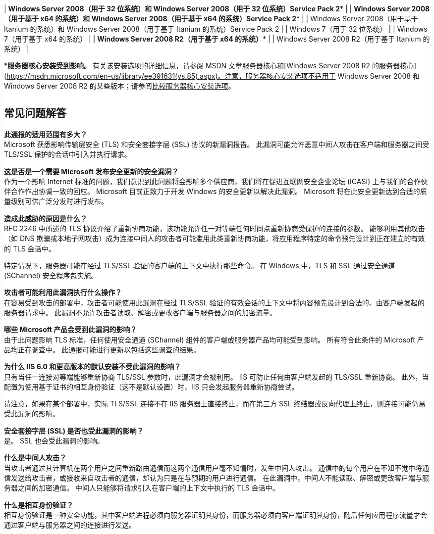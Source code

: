 | **Windows Server 2008（用于 32 位系统）和 Windows Server 2008（用于 32 位系统）Service Pack 2**\*               |
| **Windows Server 2008（用于基于 x64 的系统）和 Windows Server 2008（用于基于 x64 的系统）Service Pack 2**\*     |
| Windows Server 2008（用于基于 Itanium 的系统）和 Windows Server 2008（用于基于 Itanium 的系统）Service Pack 2   |
| Windows 7（用于 32 位系统）                                                                                     |
| Windows 7（用于基于 x64 的系统）                                                                                |
| **Windows Server 2008 R2（用于基于 x64 的系统）**\*                                                             |
| Windows Server 2008 R2（用于基于 Itanium 的系统）                                                               |

\***服务器核心安装受到影响。** 有关该安装选项的详细信息，请参阅 MSDN 文章[服务器核心](https://msdn.microsoft.com/en-us/library/ms723891(vs.85).aspx)和[Windows Server 2008 R2 的服务器核心](https://msdn.microsoft.com/en-us/library/ee391631(vs.85).aspx)。注意，服务器核心安装选项不适用于 Windows Server 2008 和 Windows Server 2008 R2 的某些版本；请参阅[比较服务器核心安装选项](https://www.microsoft.com/windowsserver2008/en/us/compare-core-installation.aspx)。

常见问题解答
------------


**此通报的适用范围有多大？**    
Microsoft 获悉影响传输层安全 (TLS) 和安全套接字层 (SSL) 协议的新漏洞报告。 此漏洞可能允许恶意中间人攻击在客户端和服务器之间受 TLS/SSL 保护的会话中引入并执行请求。

**这是否是一个需要 Microsoft 发布安全更新的安全漏洞？**    
作为一个影响 Internet 标准的问题，我们意识到此问题将会影响多个供应商，我们将在促进互联网安全企业论坛 (ICASI) 上与我们的合作伙伴合作作出协调一致的回应。 Microsoft 目前正致力于开发 Windows 的安全更新以解决此漏洞。 Microsoft 将在此安全更新达到合适的质量级别可供广泛分发时进行发布。

**造成此威胁的原因是什么？**    
RFC 2246 中所述的 TLS 协议介绍了重新协商功能，该功能允许任一对等端任何时间点重新协商受保护的连接的参数。 能够利用其他攻击（如 DNS 欺骗或本地子网攻击）成为连接中间人的攻击者可能滥用此类重新协商功能，将应用程序特定的命令预先设计到正在建立的有效的 TLS 会话中。

特定情况下，服务器可能在经过 TLS/SSL 验证的客户端的上下文中执行那些命令。 在 Windows 中，TLS 和 SSL 通过安全通道 (SChannel) 安全程序包实施。

**攻击者可能利用此漏洞执行什么操作？**    
在容易受到攻击的部署中，攻击者可能使用此漏洞在经过 TLS/SSL 验证的有效会话的上下文中将内容预先设计到合法的、由客户端发起的服务器请求中。 此漏洞不允许攻击者读取、解密或更改客户端与服务器之间的加密流量。

**哪些 Microsoft 产品会受到此漏洞的影响？**    
由于此问题影响 TLS 标准，任何使用安全通道 (SChannel) 组件的客户端或服务器产品均可能受到影响。 所有符合此条件的 Microsoft 产品均正在调查中。 此通报可能进行更新以包括这些调查的结果。

**为什么 IIS 6.0 和更高版本的默认安装不受此漏洞的影响？**    
只有当任一连接对等端能够重新协商 TLS/SSL 参数时，此漏洞才会被利用。 IIS 可防止任何由客户端发起的 TLS/SSL 重新协商。 此外，当配置为使用基于证书的相互身份验证（这不是默认设置）时，IIS 只会发起服务器重新协商尝试。

请注意，如果在某个部署中，实际 TLS/SSL 连接不在 IIS 服务器上直接终止，而在第三方 SSL 终结器或反向代理上终止，则连接可能仍易受此漏洞的影响。

**安全套接字层 (SSL) 是否也受此漏洞的影响？**    
是。 SSL 也会受此漏洞的影响。

**什么是中间人攻击？**    
当攻击者通过其计算机在两个用户之间重新路由通信而这两个通信用户毫不知情时，发生中间人攻击。 通信中的每个用户在不知不觉中将通信发送给攻击者，或接收来自攻击者的通信，却认为只是在与预期的用户进行通信。 在此漏洞中，中间人不能读取、解密或更改客户端与服务器之间的加密通信。 中间人只能够将请求引入在客户端的上下文中执行的 TLS 会话中。

**什么是相互身份验证？**    
相互身份验证是一种安全功能，其中客户端进程必须向服务器证明其身份，而服务器必须向客户端证明其身份，随后任何应用程序流量才会通过客户端与服务器之间的连接进行发送。
